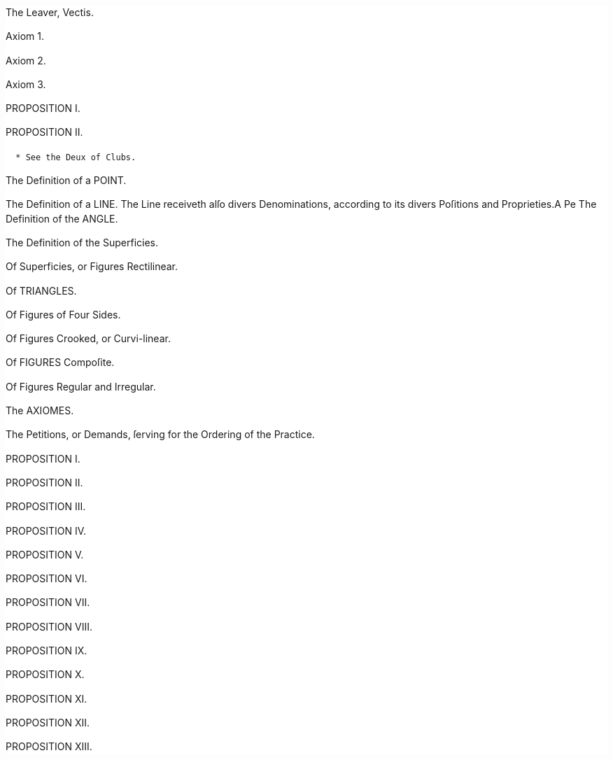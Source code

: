 The Leaver, Vectis.

Axiom 1.

Axiom 2.

Axiom 3.

PROPOSITION I.

PROPOSITION II.

      * See the Deux of Clubs.

The Definition of a POINT.

The Definition of a LINE.
The Line receiveth alſo divers Denominations, according to its divers Poſitions and Proprieties.A Pe
The Definition of the ANGLE.

The Definition of the Superficies.

Of Superficies, or Figures Rectilinear.

Of TRIANGLES.

Of Figures of Four Sides.

Of Figures Crooked, or Curvi-linear.

Of FIGURES Compoſite.

Of Figures Regular and Irregular.

The AXIOMES.

The Petitions, or Demands, ſerving for the Ordering of the Practice.

PROPOSITION I.

PROPOSITION II.

PROPOSITION III.

PROPOSITION IV.

PROPOSITION V.

PROPOSITION VI.

PROPOSITION VII.

PROPOSITION VIII.

PROPOSITION IX.

PROPOSITION X.

PROPOSITION XI.

PROPOSITION XII.

PROPOSITION XIII.
